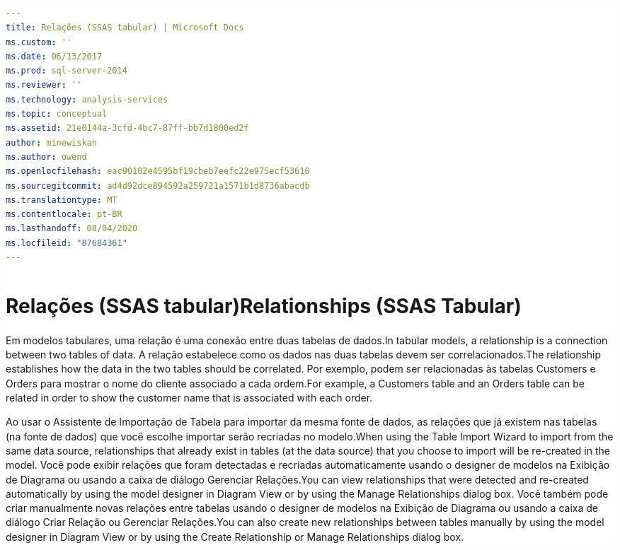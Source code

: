 ```yaml
---
title: Relações (SSAS tabular) | Microsoft Docs
ms.custom: ''
ms.date: 06/13/2017
ms.prod: sql-server-2014
ms.reviewer: ''
ms.technology: analysis-services
ms.topic: conceptual
ms.assetid: 21e0144a-3cfd-4bc7-87ff-bb7d1800ed2f
author: minewiskan
ms.author: owend
ms.openlocfilehash: eac90102e4595bf19cbeb7eefc22e975ecf53610
ms.sourcegitcommit: ad4d92dce894592a259721a1571b1d8736abacdb
ms.translationtype: MT
ms.contentlocale: pt-BR
ms.lasthandoff: 08/04/2020
ms.locfileid: "87684361"
---
```

# <a name="relationships-ssas-tabular"></a><span data-ttu-id="07fe1-102">Relações (SSAS tabular)</span><span class="sxs-lookup"><span data-stu-id="07fe1-102">Relationships (SSAS Tabular)</span></span>
  <span data-ttu-id="07fe1-103">Em modelos tabulares, uma relação é uma conexão entre duas tabelas de dados.</span><span class="sxs-lookup"><span data-stu-id="07fe1-103">In tabular models, a relationship is a connection between two tables of data.</span></span> <span data-ttu-id="07fe1-104">A relação estabelece como os dados nas duas tabelas devem ser correlacionados.</span><span class="sxs-lookup"><span data-stu-id="07fe1-104">The relationship establishes how the data in the two tables should be correlated.</span></span> <span data-ttu-id="07fe1-105">Por exemplo, podem ser relacionadas às tabelas Customers e Orders para mostrar o nome do cliente associado a cada ordem.</span><span class="sxs-lookup"><span data-stu-id="07fe1-105">For example, a Customers table and an Orders table can be related in order to show the customer name that is associated with each order.</span></span>  
  
 <span data-ttu-id="07fe1-106">Ao usar o Assistente de Importação de Tabela para importar da mesma fonte de dados, as relações que já existem nas tabelas (na fonte de dados) que você escolhe importar serão recriadas no modelo.</span><span class="sxs-lookup"><span data-stu-id="07fe1-106">When using the Table Import Wizard to import from the same data source, relationships that already exist in tables (at the data source) that you choose to import will be re-created in the model.</span></span> <span data-ttu-id="07fe1-107">Você pode exibir relações que foram detectadas e recriadas automaticamente usando o designer de modelos na Exibição de Diagrama ou usando a caixa de diálogo Gerenciar Relações.</span><span class="sxs-lookup"><span data-stu-id="07fe1-107">You can view relationships that were detected and re-created automatically by using the model designer in Diagram View or by using the Manage Relationships dialog box.</span></span> <span data-ttu-id="07fe1-108">Você também pode criar manualmente novas relações entre tabelas usando o designer de modelos na Exibição de Diagrama ou usando a caixa de diálogo Criar Relação ou Gerenciar Relações.</span><span class="sxs-lookup"><span data-stu-id="07fe1-108">You can also create new relationships between tables manually by using the model designer in Diagram View or by using the Create Relationship or Manage Relationships dialog box.</span></span>  
  